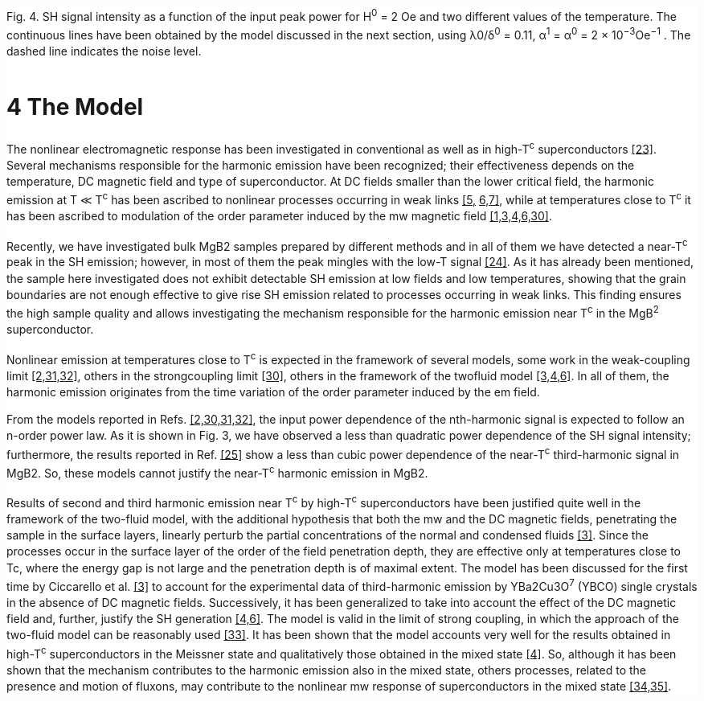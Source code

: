 
Fig. 4. SH signal intensity as a function of the input peak power for H<sup>0</sup> = 2 Oe and two different values of the temperature. The continuous lines have been obtained by the model discussed in the next section, using λ0/δ<sup>0</sup> = 0.11, α<sup>1</sup> = α<sup>0</sup> = 2 × 10<sup>−</sup><sup>3</sup>Oe<sup>−</sup><sup>1</sup> . The dashed line indicates the noise level.

# 4 The Model

The nonlinear electromagnetic response has been investigated in conventional as well as in high-T<sup>c</sup> superconductors [\[23\]](#page-5-22). Several mechanisms responsible for the harmonic emission have been recognized; their effectiveness depends on the temperature, DC magnetic field and type of superconductor. At DC fields smaller than the lower critical field, the harmonic emission at T ≪ T<sup>c</sup> has been ascribed to nonlinear processes occurring in weak links [\[5,](#page-5-4) [6,](#page-5-5)[7\]](#page-5-6), while at temperatures close to T<sup>c</sup> it has been ascribed to modulation of the order parameter induced by the mw magnetic field [\[1,](#page-5-0)[3,](#page-5-2)[4,](#page-5-3)[6,](#page-5-5)[30\]](#page-5-29).

Recently, we have investigated bulk MgB2 samples prepared by different methods and in all of them we have detected a near-T<sup>c</sup> peak in the SH emission; however, in most of them the peak mingles with the low-T signal [\[24\]](#page-5-23). As it has already been mentioned, the sample here investigated does not exhibit detectable SH emission at low fields and low temperatures, showing that the grain boundaries are not enough effective to give rise SH emission related to processes occurring in weak links. This finding ensures the high sample quality and allows investigating the mechanism responsible for the harmonic emission near T<sup>c</sup> in the MgB<sup>2</sup> superconductor.

Nonlinear emission at temperatures close to T<sup>c</sup> is expected in the framework of several models, some work in the weak-coupling limit [\[2,](#page-5-1)[31,](#page-5-30)[32\]](#page-5-31), others in the strongcoupling limit [\[30\]](#page-5-29), others in the framework of the twofluid model [\[3,](#page-5-2)[4,](#page-5-3)[6\]](#page-5-5). In all of them, the harmonic emission originates from the time variation of the order parameter induced by the em field.

From the models reported in Refs. [\[2,](#page-5-1)[30,](#page-5-29)[31,](#page-5-30)[32\]](#page-5-31), the input power dependence of the nth-harmonic signal is expected to follow an n-order power law. As it is shown in Fig. 3, we have observed a less than quadratic power dependence of the SH signal intensity; furthermore, the results reported in Ref. [\[25\]](#page-5-24) show a less than cubic power dependence of the near-T<sup>c</sup> third-harmonic signal in MgB2. So, these models cannot justify the near-T<sup>c</sup> harmonic emission in MgB2.

Results of second and third harmonic emission near T<sup>c</sup> by high-T<sup>c</sup> superconductors have been justified quite well in the framework of the two-fluid model, with the additional hypothesis that both the mw and the DC magnetic fields, penetrating the sample in the surface layers, linearly perturb the partial concentrations of the normal and condensed fluids [\[3\]](#page-5-2). Since the processes occur in the surface layer of the order of the field penetration depth, they are effective only at temperatures close to Tc, where the energy gap is not large and the penetration depth is of maximal extent. The model has been discussed for the first time by Ciccarello et al. [\[3\]](#page-5-2) to account for the experimental data of third-harmonic emission by YBa2Cu3O<sup>7</sup> (YBCO) single crystals in the absence of DC magnetic fields. Successively, it has been generalized to take into account the effect of the DC magnetic field and, further, justify the SH generation [\[4,](#page-5-3)[6\]](#page-5-5). The model is valid in the limit of strong coupling, in which the approach of the two-fluid model can be reasonably used [\[33\]](#page-5-32). It has been shown that the model accounts very well for the results obtained in high-T<sup>c</sup> superconductors in the Meissner state and qualitatively those obtained in the mixed state [\[4\]](#page-5-3). So, although it has been shown that the mechanism contributes to the harmonic emission also in the mixed state, others processes, related to the presence and motion of fluxons, may contribute to the nonlinear mw response of superconductors in the mixed state [\[34,](#page-5-33)[35\]](#page-5-34).
